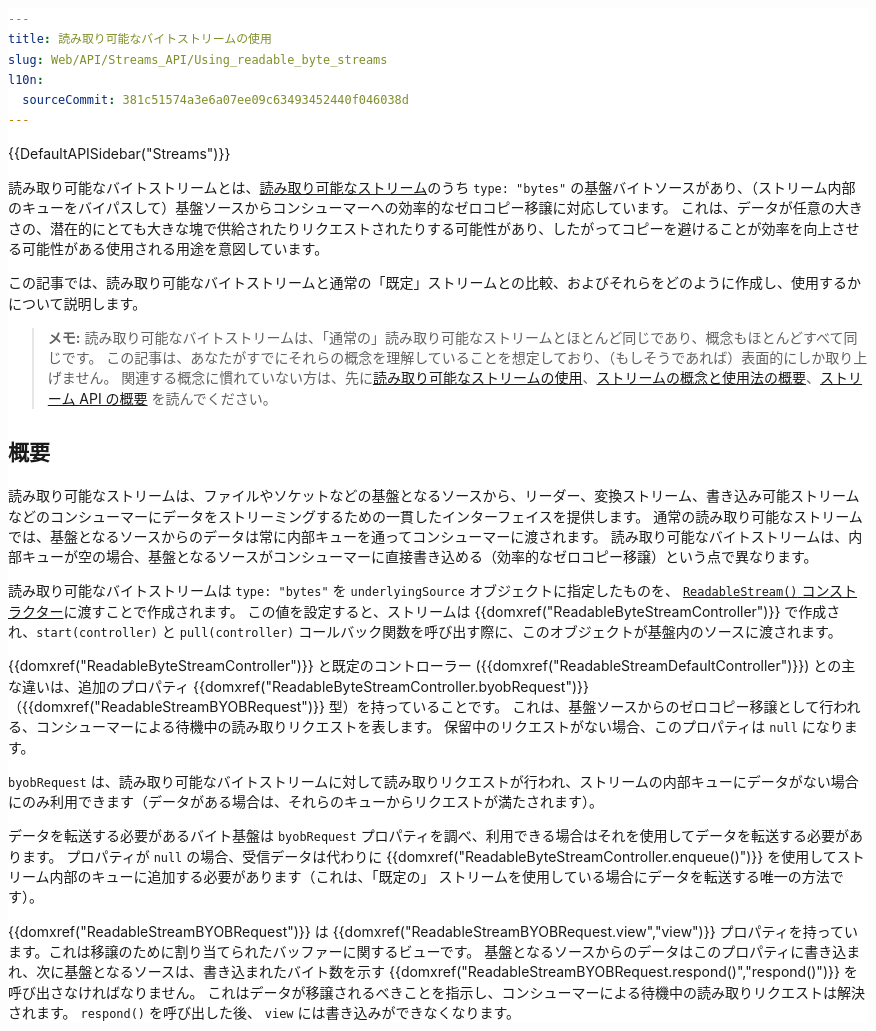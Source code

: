```yaml
---
title: 読み取り可能なバイトストリームの使用
slug: Web/API/Streams_API/Using_readable_byte_streams
l10n:
  sourceCommit: 381c51574a3e6a07ee09c63493452440f046038d
---
```


{{DefaultAPISidebar("Streams")}}

読み取り可能なバイトストリームとは、[読み取り可能なストリーム](/ja/docs/Web/API/Streams_API/Using_readable_streams)のうち `type: "bytes"` の基盤バイトソースがあり、（ストリーム内部のキューをバイパスして）基盤ソースからコンシューマーへの効率的なゼロコピー移譲に対応しています。
これは、データが任意の大きさの、潜在的にとても大きな塊で供給されたりリクエストされたりする可能性があり、したがってコピーを避けることが効率を向上させる可能性がある使用される用途を意図しています。

この記事では、読み取り可能なバイトストリームと通常の「既定」ストリームとの比較、およびそれらをどのように作成し、使用するかについて説明します。

> **メモ:** 読み取り可能なバイトストリームは、「通常の」読み取り可能なストリームとほとんど同じであり、概念もほとんどすべて同じです。
> この記事は、あなたがすでにそれらの概念を理解していることを想定しており、（もしそうであれば）表面的にしか取り上げません。
> 関連する概念に慣れていない方は、先に[読み取り可能なストリームの使用](/ja/docs/Web/API/Streams_API/Using_readable_streams)、[ストリームの概念と使用法の概要](/ja/docs/Web/API/Streams_API#概念と使用方法)、[ストリーム API の概要](/ja/docs/Web/API/Streams_API/Concepts) を読んでください。

## 概要

読み取り可能なストリームは、ファイルやソケットなどの基盤となるソースから、リーダー、変換ストリーム、書き込み可能ストリームなどのコンシューマーにデータをストリーミングするための一貫したインターフェイスを提供します。
通常の読み取り可能なストリームでは、基盤となるソースからのデータは常に内部キューを通ってコンシューマーに渡されます。
読み取り可能なバイトストリームは、内部キューが空の場合、基盤となるソースがコンシューマーに直接書き込める（効率的なゼロコピー移譲）という点で異なります。

読み取り可能なバイトストリームは `type: "bytes"` を `underlyingSource` オブジェクトに指定したものを、 [`ReadableStream()` コンストラクター](/ja/docs/Web/API/ReadableStream/ReadableStream)に渡すことで作成されます。
この値を設定すると、ストリームは {{domxref("ReadableByteStreamController")}} で作成され、`start(controller)` と `pull(controller)` コールバック関数を呼び出す際に、このオブジェクトが基盤内のソースに渡されます。

{{domxref("ReadableByteStreamController")}} と既定のコントローラー ({{domxref("ReadableStreamDefaultController")}}) との主な違いは、追加のプロパティ {{domxref("ReadableByteStreamController.byobRequest")}} （{{domxref("ReadableStreamBYOBRequest")}} 型）を持っていることです。
これは、基盤ソースからのゼロコピー移譲として行われる、コンシューマーによる待機中の読み取りリクエストを表します。
保留中のリクエストがない場合、このプロパティは `null` になります。

`byobRequest` は、読み取り可能なバイトストリームに対して読み取りリクエストが行われ、ストリームの内部キューにデータがない場合にのみ利用できます（データがある場合は、それらのキューからリクエストが満たされます）。

データを転送する必要があるバイト基盤は `byobRequest` プロパティを調べ、利用できる場合はそれを使用してデータを転送する必要があります。
プロパティが `null` の場合、受信データは代わりに {{domxref("ReadableByteStreamController.enqueue()")}} を使用してストリーム内部のキューに追加する必要があります（これは、「既定の」 ストリームを使用している場合にデータを転送する唯一の方法です）。

{{domxref("ReadableStreamBYOBRequest")}} は {{domxref("ReadableStreamBYOBRequest.view","view")}} プロパティを持っています。これは移譲のために割り当てられたバッファーに関するビューです。
基盤となるソースからのデータはこのプロパティに書き込まれ、次に基盤となるソースは、書き込まれたバイト数を示す {{domxref("ReadableStreamBYOBRequest.respond()","respond()")}} を呼び出さなければなりません。
これはデータが移譲されるべきことを指示し、コンシューマーによる待機中の読み取りリクエストは解決されます。
`respond()` を呼び出した後、 `view` には書き込みができなくなります。
